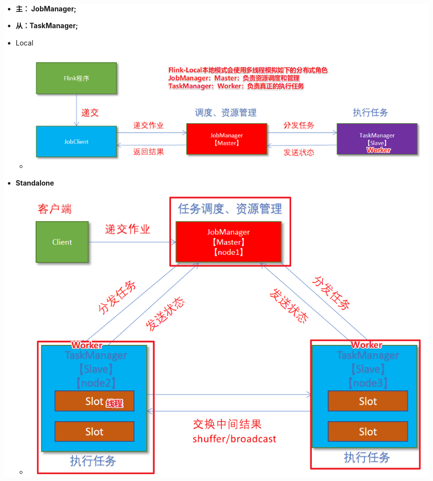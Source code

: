 - **主： JobManager;**

- **从：TaskManager;**

- Local

  - ![1614823491858](images/1614823491858.png)

- **Standalone**

  - ![1614824406531](images/1614824406531.png)

